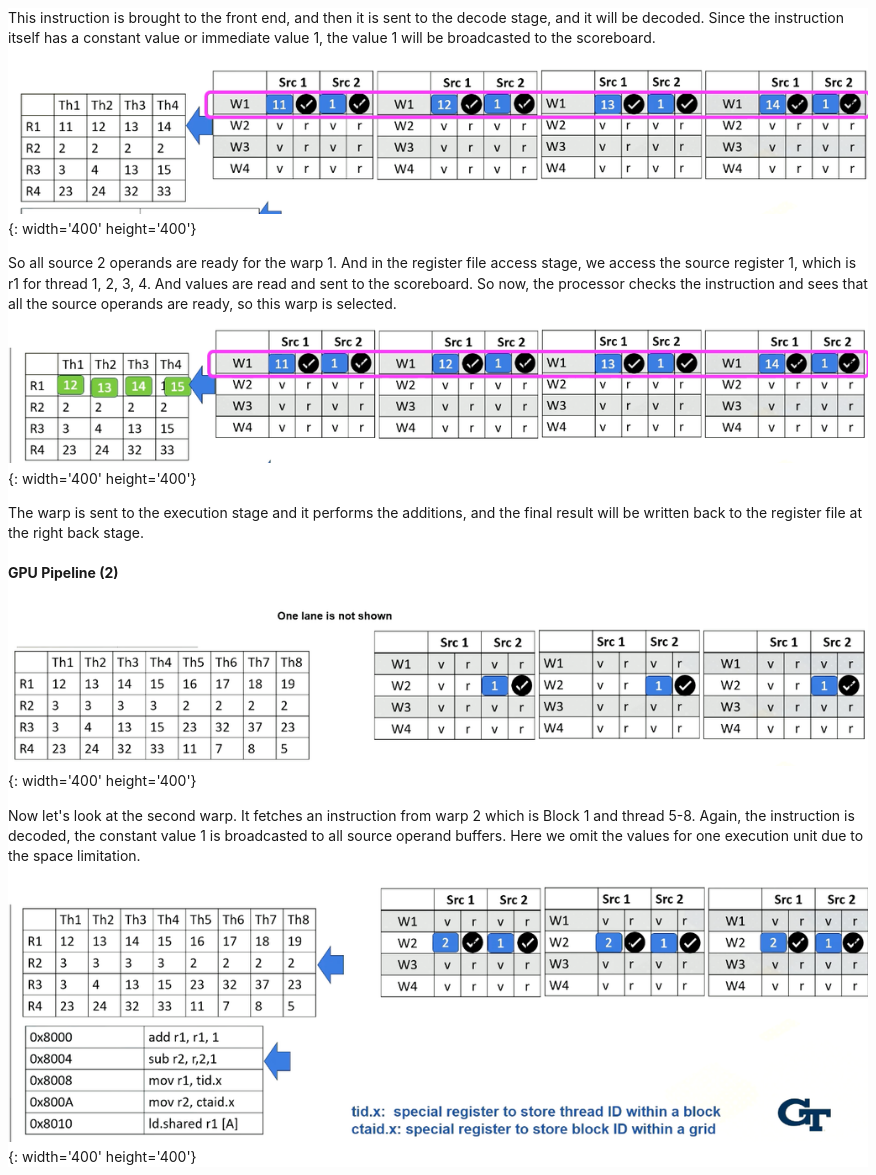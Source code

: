 This instruction is brought to the front end, and then it is sent to the decode stage, and it will be decoded. Since the instruction itself has a constant value or immediate value 1, the value 1 will be broadcasted to the scoreboard.

![image](../../../assets/posts/gatech/gpu/m4l3_scoreboard2.png){: width='400' height='400'}

So all source 2 operands are ready for the warp 1. And in the register file access stage, we access the source register 1, which is r1 for thread 1, 2, 3, 4. And values are read and sent to the scoreboard. So now, the processor checks the instruction and sees that all the source operands are ready, so this warp is selected. 

![image](../../../assets/posts/gatech/gpu/m4l3_scoreboard3.png){: width='400' height='400'}

The warp is sent to the execution stage and it performs the additions, and the final result will be written back to the register file at the right back stage.

#### GPU Pipeline (2)


![image](../../../assets/posts/gatech/gpu/m4l3_scoreboard4.png){: width='400' height='400'}

Now let's look at the second warp. It fetches an instruction from warp 2 which is Block 1 and thread 5-8. Again, the instruction is decoded, the constant value 1 is broadcasted to all source operand buffers. Here we omit the values for one execution unit due to the space limitation.

![image](../../../assets/posts/gatech/gpu/m4l3_scoreboard5.png){: width='400' height='400'}
